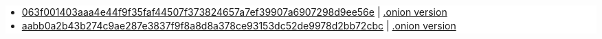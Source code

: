 - [063f001403aaa4e44f9f35faf44507f373824657a7ef39907a6907298d9ee56e](https://mempool.space/tx/063f001403aaa4e44f9f35faf44507f373824657a7ef39907a6907298d9ee56e) | [.onion version](http://mempoolhqx4isw62xs7abwphsq7ldayuidyx2v2oethdhhj6mlo2r6ad.onion/tx/063f001403aaa4e44f9f35faf44507f373824657a7ef39907a6907298d9ee56e)
- [aabb0a2b43b274c9ae287e3837f9f8a8d8a378ce93153dc52de9978d2bb72cbc](https://mempool.space/tx/aabb0a2b43b274c9ae287e3837f9f8a8d8a378ce93153dc52de9978d2bb72cbc) | [.onion version](http://mempoolhqx4isw62xs7abwphsq7ldayuidyx2v2oethdhhj6mlo2r6ad.onion/tx/aabb0a2b43b274c9ae287e3837f9f8a8d8a378ce93153dc52de9978d2bb72cbc)

